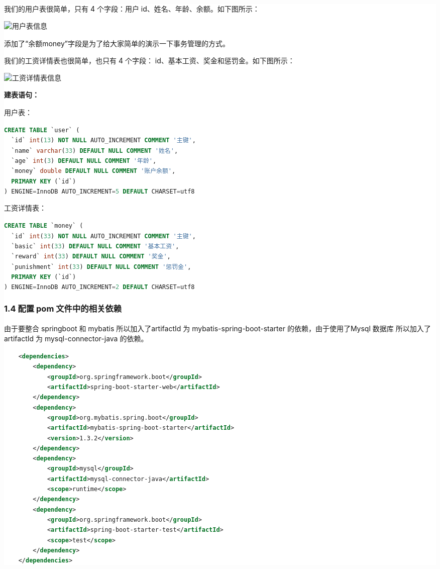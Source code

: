我们的用户表很简单，只有 4 个字段：用户 id、姓名、年龄、余额。如下图所示：


![用户表信息](http://my-blog-to-use.oss-cn-beijing.aliyuncs.com/18-11-29/99248060.jpg)

添加了“余额money”字段是为了给大家简单的演示一下事务管理的方式。

我们的工资详情表也很简单，也只有 4 个字段： id、基本工资、奖金和惩罚金。如下图所示：


![工资详情表信息](http://my-blog-to-use.oss-cn-beijing.aliyuncs.com/18-11-30/55857794.jpg)

**建表语句：**

用户表：

```sql
CREATE TABLE `user` (
  `id` int(13) NOT NULL AUTO_INCREMENT COMMENT '主键',
  `name` varchar(33) DEFAULT NULL COMMENT '姓名',
  `age` int(3) DEFAULT NULL COMMENT '年龄',
  `money` double DEFAULT NULL COMMENT '账户余额',
  PRIMARY KEY (`id`)
) ENGINE=InnoDB AUTO_INCREMENT=5 DEFAULT CHARSET=utf8
```

工资详情表：

```sql
CREATE TABLE `money` (
  `id` int(33) NOT NULL AUTO_INCREMENT COMMENT '主键',
  `basic` int(33) DEFAULT NULL COMMENT '基本工资',
  `reward` int(33) DEFAULT NULL COMMENT '奖金',
  `punishment` int(33) DEFAULT NULL COMMENT '惩罚金',
  PRIMARY KEY (`id`)
) ENGINE=InnoDB AUTO_INCREMENT=2 DEFAULT CHARSET=utf8
```

### 1.4 配置 pom 文件中的相关依赖

由于要整合 springboot 和 mybatis 所以加入了artifactId 为 mybatis-spring-boot-starter 的依赖，由于使用了Mysql 数据库 所以加入了artifactId 为 mysql-connector-java 的依赖。

```xml
    <dependencies>
        <dependency>
            <groupId>org.springframework.boot</groupId>
            <artifactId>spring-boot-starter-web</artifactId>
        </dependency>
        <dependency>
            <groupId>org.mybatis.spring.boot</groupId>
            <artifactId>mybatis-spring-boot-starter</artifactId>
            <version>1.3.2</version>
        </dependency>
        <dependency>
            <groupId>mysql</groupId>
            <artifactId>mysql-connector-java</artifactId>
            <scope>runtime</scope>
        </dependency>
        <dependency>
            <groupId>org.springframework.boot</groupId>
            <artifactId>spring-boot-starter-test</artifactId>
            <scope>test</scope>
        </dependency>
    </dependencies>
``` 
